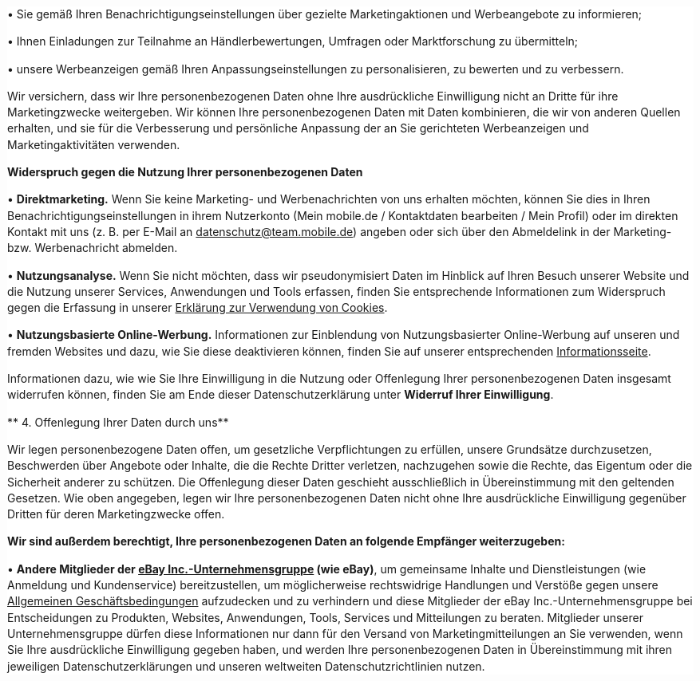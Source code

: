 • Sie gemäß Ihren Benachrichtigungseinstellungen über gezielte Marketingaktionen und Werbeangebote zu informieren;

• Ihnen Einladungen zur Teilnahme an Händlerbewertungen, Umfragen oder Marktforschung zu übermitteln;

• unsere Werbeanzeigen gemäß Ihren Anpassungseinstellungen zu personalisieren, zu bewerten und zu verbessern.

Wir versichern, dass wir Ihre personenbezogenen Daten ohne Ihre ausdrückliche Einwilligung nicht an Dritte für ihre Marketingzwecke weitergeben. Wir können Ihre personenbezogenen Daten mit Daten kombinieren, die wir von anderen Quellen erhalten, und sie für die Verbesserung und persönliche Anpassung der an Sie gerichteten Werbeanzeigen und Marketingaktivitäten verwenden.

**Widerspruch gegen die Nutzung Ihrer personenbezogenen Daten**

• **Direktmarketing.** Wenn Sie keine Marketing- und Werbenachrichten von uns erhalten möchten, können Sie dies in Ihren Benachrichtigungseinstellungen in ihrem Nutzerkonto (Mein mobile.de / Kontaktdaten bearbeiten / Mein Profil) oder im direkten Kontakt mit uns (z. B. per E-Mail an <datenschutz@team.mobile.de>) angeben oder sich über den Abmeldelink in der Marketing- bzw. Werbenachricht abmelden.

• **Nutzungsanalyse.** Wenn Sie nicht möchten, dass wir pseudonymisiert Daten im Hinblick auf Ihren Besuch unserer Website und die Nutzung unserer Services, Anwendungen und Tools erfassen, finden Sie entsprechende Informationen zum Widerspruch gegen die Erfassung in unserer [Erklärung zur Verwendung von Cookies](/de/unternehmen/datenschutz/cookie_policy.html "Verwendung von Cookies bei mobile.de").

• **Nutzungsbasierte Online-Werbung.** Informationen zur Einblendung von Nutzungsbasierter Online-Werbung auf unseren und fremden Websites und dazu, wie Sie diese deaktivieren können, finden Sie auf unserer entsprechenden [Informationsseite](/de/unternehmen/datenschutz/nutzungsbasierte_online_werbung_oba.html "Nutzungsbasierte Online-Werbung").

Informationen dazu, wie wie Sie Ihre Einwilligung in die Nutzung oder Offenlegung Ihrer personenbezogenen Daten insgesamt widerrufen können, finden Sie am Ende dieser Datenschutzerklärung unter **Widerruf Ihrer Einwilligung**.

**
4. Offenlegung Ihrer Daten durch uns**

Wir legen personenbezogene Daten offen, um gesetzliche Verpflichtungen zu erfüllen, unsere Grundsätze durchzusetzen, Beschwerden über Angebote oder Inhalte, die die Rechte Dritter verletzen, nachzugehen sowie die Rechte, das Eigentum oder die Sicherheit anderer zu schützen. Die Offenlegung dieser Daten geschieht ausschließlich in Übereinstimmung mit den geltenden Gesetzen. Wie oben angegeben, legen wir Ihre personenbezogenen Daten nicht ohne Ihre ausdrückliche Einwilligung gegenüber Dritten für deren Marketingzwecke offen.

**Wir sind außerdem berechtigt, Ihre personenbezogenen Daten an folgende Empfänger weiterzugeben:**

• **Andere Mitglieder der [eBay Inc.-Unternehmensgruppe](http://www.ebayprivacycenter.com/de/node/583 "ebay Unternehmen") (wie eBay)**, um gemeinsame Inhalte und Dienstleistungen (wie Anmeldung und Kundenservice) bereitzustellen, um möglicherweise rechtswidrige Handlungen und Verstöße gegen unsere [Allgemeinen Geschäftsbedingungen](/de/home/agb_index.html "mobile.de AGB") aufzudecken und zu verhindern und diese Mitglieder der eBay Inc.-Unternehmensgruppe bei Entscheidungen zu Produkten, Websites, Anwendungen, Tools, Services und Mitteilungen zu beraten. Mitglieder unserer Unternehmensgruppe dürfen diese Informationen nur dann für den Versand von Marketingmitteilungen an Sie verwenden, wenn Sie Ihre ausdrückliche Einwilligung gegeben haben, und werden Ihre personenbezogenen Daten in Übereinstimmung mit ihren jeweiligen Datenschutzerklärungen und unseren weltweiten Datenschutzrichtlinien nutzen.
